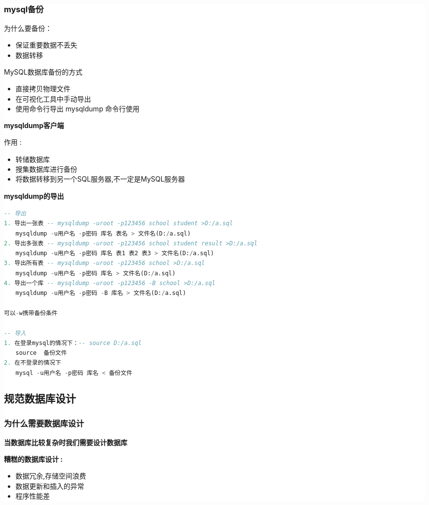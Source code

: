 ### mysql备份

为什么要备份：

- 保证重要数据不丢失
- 数据转移

MySQL数据库备份的方式

- 直接拷贝物理文件
- 在可视化工具中手动导出
- 使用命令行导出 mysqldump 命令行使用

**mysqldump客户端**

作用 :

- 转储数据库
- 搜集数据库进行备份
- 将数据转移到另一个SQL服务器,不一定是MySQL服务器



**mysqldump的导出**

```sql
-- 导出
1. 导出一张表 -- mysqldump -uroot -p123456 school student >D:/a.sql
　　mysqldump -u用户名 -p密码 库名 表名 > 文件名(D:/a.sql)
2. 导出多张表 -- mysqldump -uroot -p123456 school student result >D:/a.sql
　　mysqldump -u用户名 -p密码 库名 表1 表2 表3 > 文件名(D:/a.sql)
3. 导出所有表 -- mysqldump -uroot -p123456 school >D:/a.sql
　　mysqldump -u用户名 -p密码 库名 > 文件名(D:/a.sql)
4. 导出一个库 -- mysqldump -uroot -p123456 -B school >D:/a.sql
　　mysqldump -u用户名 -p密码 -B 库名 > 文件名(D:/a.sql)
 
可以-w携带备份条件
 
-- 导入
1. 在登录mysql的情况下：-- source D:/a.sql
　　source  备份文件
2. 在不登录的情况下
　　mysql -u用户名 -p密码 库名 < 备份文件
```



## 规范数据库设计

### 为什么需要数据库设计

**当数据库比较复杂时我们需要设计数据库**

**糟糕的数据库设计 :**

- 数据冗余,存储空间浪费
- 数据更新和插入的异常
- 程序性能差
